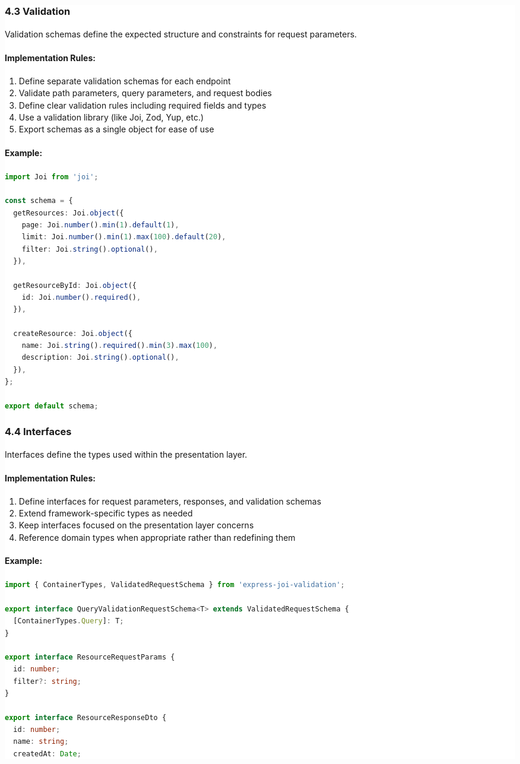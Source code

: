 ### 4.3 Validation

Validation schemas define the expected structure and constraints for request parameters.

#### Implementation Rules:

1. Define separate validation schemas for each endpoint
2. Validate path parameters, query parameters, and request bodies
3. Define clear validation rules including required fields and types
4. Use a validation library (like Joi, Zod, Yup, etc.)
5. Export schemas as a single object for ease of use

#### Example:

```typescript
import Joi from 'joi';

const schema = {
  getResources: Joi.object({
    page: Joi.number().min(1).default(1),
    limit: Joi.number().min(1).max(100).default(20),
    filter: Joi.string().optional(),
  }),

  getResourceById: Joi.object({
    id: Joi.number().required(),
  }),

  createResource: Joi.object({
    name: Joi.string().required().min(3).max(100),
    description: Joi.string().optional(),
  }),
};

export default schema;
```

### 4.4 Interfaces

Interfaces define the types used within the presentation layer.

#### Implementation Rules:

1. Define interfaces for request parameters, responses, and validation schemas
2. Extend framework-specific types as needed
3. Keep interfaces focused on the presentation layer concerns
4. Reference domain types when appropriate rather than redefining them

#### Example:

```typescript
import { ContainerTypes, ValidatedRequestSchema } from 'express-joi-validation';

export interface QueryValidationRequestSchema<T> extends ValidatedRequestSchema {
  [ContainerTypes.Query]: T;
}

export interface ResourceRequestParams {
  id: number;
  filter?: string;
}

export interface ResourceResponseDto {
  id: number;
  name: string;
  createdAt: Date;
```